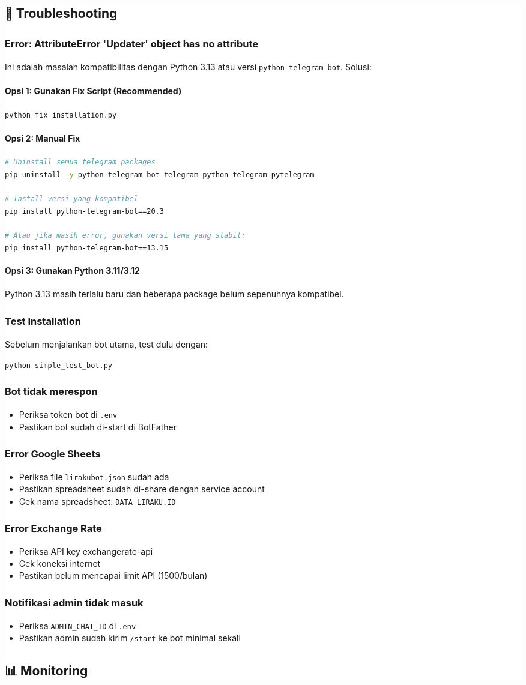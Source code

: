 ## 🔧 Troubleshooting

### Error: AttributeError 'Updater' object has no attribute

Ini adalah masalah kompatibilitas dengan Python 3.13 atau versi `python-telegram-bot`. Solusi:

#### Opsi 1: Gunakan Fix Script (Recommended)
```bash
python fix_installation.py
```

#### Opsi 2: Manual Fix
```bash
# Uninstall semua telegram packages
pip uninstall -y python-telegram-bot telegram python-telegram pytelegram

# Install versi yang kompatibel
pip install python-telegram-bot==20.3

# Atau jika masih error, gunakan versi lama yang stabil:
pip install python-telegram-bot==13.15
```

#### Opsi 3: Gunakan Python 3.11/3.12
Python 3.13 masih terlalu baru dan beberapa package belum sepenuhnya kompatibel.

### Test Installation
Sebelum menjalankan bot utama, test dulu dengan:
```bash
python simple_test_bot.py
```

### Bot tidak merespon
- Periksa token bot di `.env`
- Pastikan bot sudah di-start di BotFather

### Error Google Sheets
- Periksa file `lirakubot.json` sudah ada
- Pastikan spreadsheet sudah di-share dengan service account
- Cek nama spreadsheet: `DATA LIRAKU.ID`

### Error Exchange Rate
- Periksa API key exchangerate-api
- Cek koneksi internet
- Pastikan belum mencapai limit API (1500/bulan)

### Notifikasi admin tidak masuk
- Periksa `ADMIN_CHAT_ID` di `.env`
- Pastikan admin sudah kirim `/start` ke bot minimal sekali

## 📊 Monitoring
